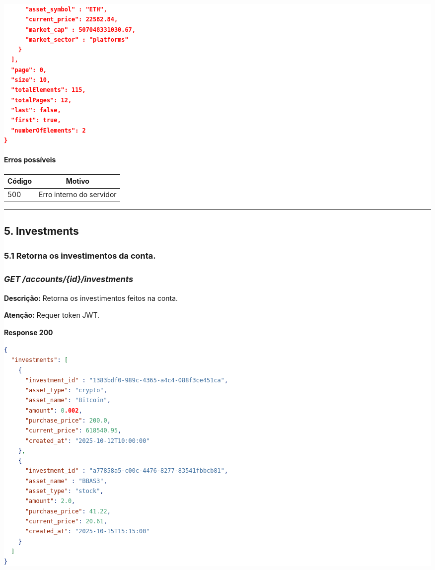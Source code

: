 ```json
      "asset_symbol" : "ETH",
      "current_price": 22582.84,
      "market_cap" : 507048331030.67,
      "market_sector" : "platforms"
    }
  ],
  "page": 0,
  "size": 10,
  "totalElements": 115,
  "totalPages": 12,
  "last": false,
  "first": true,
  "numberOfElements": 2
}
```

#### Erros possíveis

| Código | Motivo                           |
| ------ | -------------------------------- |
| 500    | Erro interno do servidor  |

---



## **5. Investments**

### 5.1 Retorna os investimentos da conta.

### *GET /accounts/{id}/investments*

**Descrição:** Retorna os investimentos feitos na conta.

**Atenção:** Requer token JWT.

**Response 200**

```json
{
  "investments": [
    {
      "investment_id" : "1383bdf0-989c-4365-a4c4-088f3ce451ca",
      "asset_type": "crypto",
      "asset_name": "Bitcoin",
      "amount": 0.002,
      "purchase_price": 200.0,
      "current_price": 618540.95,
      "created_at": "2025-10-12T10:00:00"
    },
    {
      "investment_id" : "a77858a5-c00c-4476-8277-83541fbbcb81",
      "asset_name" : "BBAS3",
      "asset_type": "stock",
      "amount": 2.0,
      "purchase_price": 41.22,
      "current_price": 20.61,
      "created_at": "2025-10-15T15:15:00"
    }
  ]
}
```
